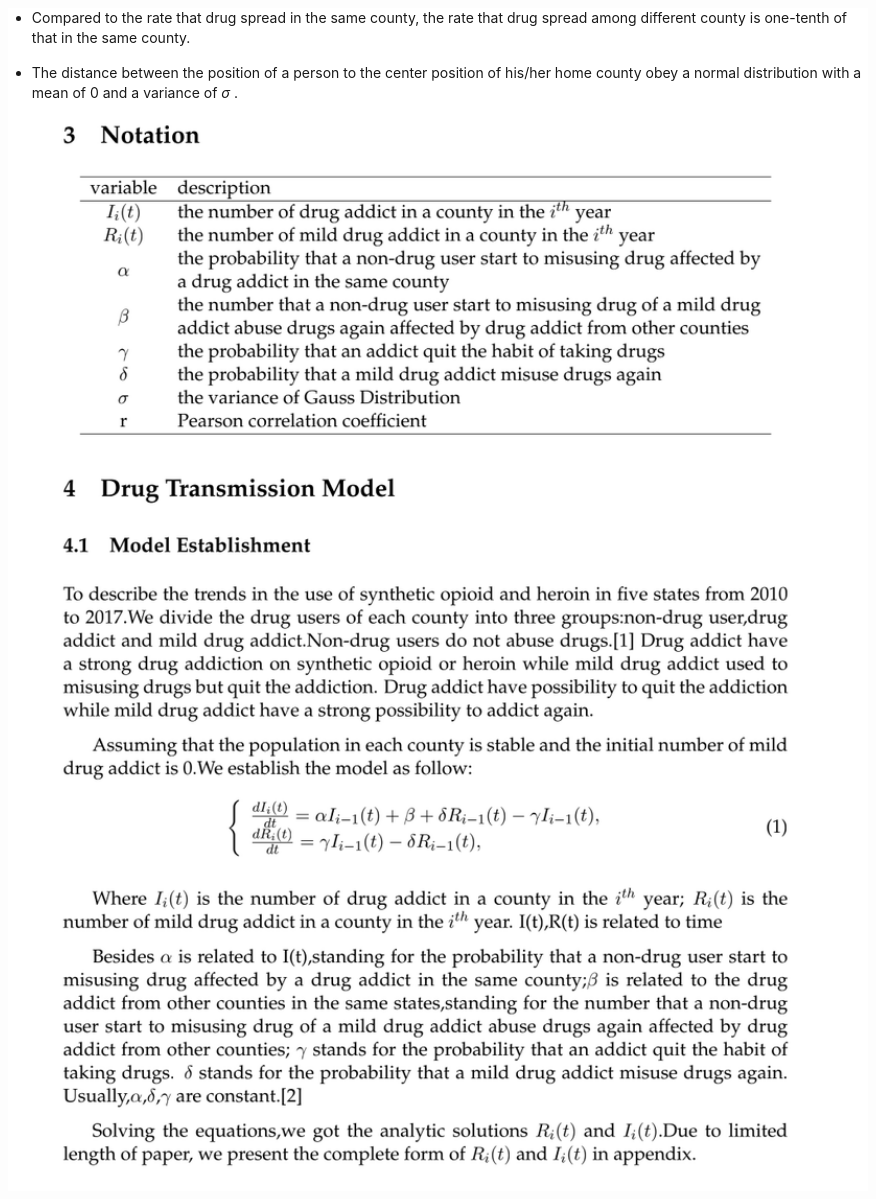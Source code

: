 -   Compared to the rate that drug spread in the same county, the rate
    that drug spread among different county is one-tenth of that in the
    same county.

-   The distance between the position of a person to the center position
    of his/her home county obey a normal distribution with a mean of 0
    and a variance of $\sigma$ .

<img src='reportPic/page2.png' style="width: 100%;"/>